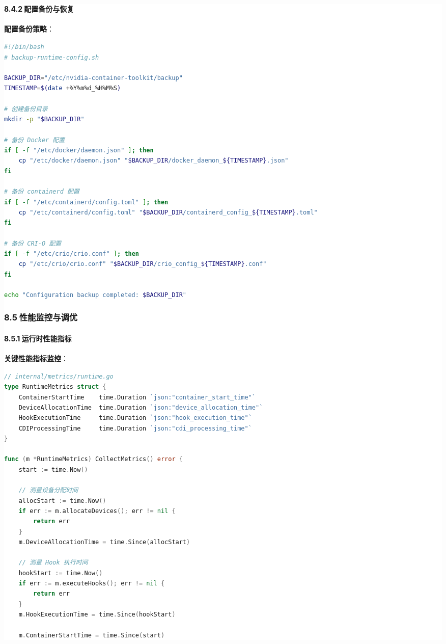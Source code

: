 #### 8.4.2 配置备份与恢复

**配置备份策略**：

```bash
#!/bin/bash
# backup-runtime-config.sh

BACKUP_DIR="/etc/nvidia-container-toolkit/backup"
TIMESTAMP=$(date +%Y%m%d_%H%M%S)

# 创建备份目录
mkdir -p "$BACKUP_DIR"

# 备份 Docker 配置
if [ -f "/etc/docker/daemon.json" ]; then
    cp "/etc/docker/daemon.json" "$BACKUP_DIR/docker_daemon_${TIMESTAMP}.json"
fi

# 备份 containerd 配置
if [ -f "/etc/containerd/config.toml" ]; then
    cp "/etc/containerd/config.toml" "$BACKUP_DIR/containerd_config_${TIMESTAMP}.toml"
fi

# 备份 CRI-O 配置
if [ -f "/etc/crio/crio.conf" ]; then
    cp "/etc/crio/crio.conf" "$BACKUP_DIR/crio_config_${TIMESTAMP}.conf"
fi

echo "Configuration backup completed: $BACKUP_DIR"
```

### 8.5 性能监控与调优

#### 8.5.1 运行时性能指标

**关键性能指标监控**：

```go
// internal/metrics/runtime.go
type RuntimeMetrics struct {
    ContainerStartTime    time.Duration `json:"container_start_time"`
    DeviceAllocationTime  time.Duration `json:"device_allocation_time"`
    HookExecutionTime     time.Duration `json:"hook_execution_time"`
    CDIProcessingTime     time.Duration `json:"cdi_processing_time"`
}

func (m *RuntimeMetrics) CollectMetrics() error {
    start := time.Now()
    
    // 测量设备分配时间
    allocStart := time.Now()
    if err := m.allocateDevices(); err != nil {
        return err
    }
    m.DeviceAllocationTime = time.Since(allocStart)
    
    // 测量 Hook 执行时间
    hookStart := time.Now()
    if err := m.executeHooks(); err != nil {
        return err
    }
    m.HookExecutionTime = time.Since(hookStart)
    
    m.ContainerStartTime = time.Since(start)
```
